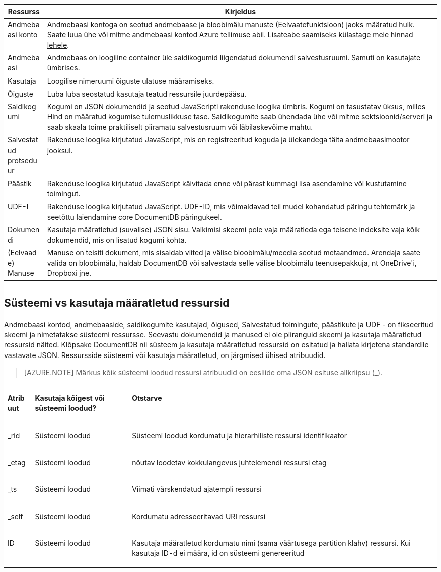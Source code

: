 |Ressurss   |Kirjeldus
|-----------|-----------
|Andmebaasi konto   |Andmebaasi kontoga on seotud andmebaase ja bloobimälu manuste (Eelvaatefunktsioon) jaoks määratud hulk. Saate luua ühe või mitme andmebaasi kontod Azure tellimuse abil. Lisateabe saamiseks külastage meie [hinnad lehele](https://azure.microsoft.com/pricing/details/documentdb/).
|Andmebaasi   |Andmebaas on loogiline container üle saidikogumid liigendatud dokumendi salvestusruumi. Samuti on kasutajate ümbrises.
|Kasutaja   |Loogilise nimeruumi õiguste ulatuse määramiseks. 
|Õiguste |Luba luba seostatud kasutaja teatud ressursile juurdepääsu.
|Saidikogumi |Kogumi on JSON dokumendid ja seotud JavaScripti rakenduse loogika ümbris. Kogumi on tasustatav üksus, milles [Hind](documentdb-performance-levels.md) on määratud kogumise tulemuslikkuse tase. Saidikogumite saab ühendada ühe või mitme sektsioonid/serveri ja saab skaala toime praktiliselt piiramatu salvestusruum või läbilaskevõime mahtu.
|Salvestatud protseduur   |Rakenduse loogika kirjutatud JavaScript, mis on registreeritud koguda ja ülekandega täita andmebaasimootor jooksul.
|Päästik    |Rakenduse loogika kirjutatud JavaScript käivitada enne või pärast kummagi lisa asendamine või kustutamine toimingut.
|UDF-I    |Rakenduse loogika kirjutatud JavaScript. UDF-ID, mis võimaldavad teil mudel kohandatud päringu tehtemärk ja seetõttu laiendamine core DocumentDB päringukeel.
|Dokumendi   |Kasutaja määratletud (suvalise) JSON sisu. Vaikimisi skeemi pole vaja määratleda ega teisene indeksite vaja kõik dokumendid, mis on lisatud kogumi kohta.
|(Eelvaade) Manuse   |Manuse on teisiti dokument, mis sisaldab viited ja välise bloobimälu/meedia seotud metaandmed. Arendaja saate valida on bloobimälu, haldab DocumentDB või salvestada selle välise bloobimälu teenusepakkuja, nt OneDrive'i, Dropboxi jne. 


## <a name="system-vs-user-defined-resources"></a>Süsteemi vs kasutaja määratletud ressursid
Andmebaasi kontod, andmebaaside, saidikogumite kasutajad, õigused, Salvestatud toimingute, päästikute ja UDF - on fikseeritud skeemi ja nimetatakse süsteemi ressursse. Seevastu dokumendid ja manused ei ole piiranguid skeemi ja kasutaja määratletud ressursid näited. Klõpsake DocumentDB nii süsteem ja kasutaja määratletud ressursid on esitatud ja hallata kirjetena standardile vastavate JSON. Ressursside süsteemi või kasutaja määratletud, on järgmised ühised atribuudid.

> [AZURE.NOTE] Märkus kõik süsteemi loodud ressursi atribuudid on eesliide oma JSON esituse allkriipsu (_).

<table>
    <tbody>
        <tr>
            <td valign="top"><p><strong>Atribuut</strong></p></td>
            <td valign="top"><p><strong>Kasutaja kõigest või süsteemi loodud?</strong></p></td>
            <td valign="top"><p><strong>Otstarve</strong></p></td>
        </tr>
        <tr>
            <td valign="top"><p>_rid</p></td>
            <td valign="top"><p>Süsteemi loodud</p></td>
            <td valign="top"><p>Süsteemi loodud kordumatu ja hierarhiliste ressursi identifikaator</p></td>
        </tr>
        <tr>
            <td valign="top"><p>_etag</p></td>
            <td valign="top"><p>Süsteemi loodud</p></td>
            <td valign="top"><p>nõutav loodetav kokkulangevus juhtelemendi ressursi etag</p></td>
        </tr>
        <tr>
            <td valign="top"><p>_ts</p></td>
            <td valign="top"><p>Süsteemi loodud</p></td>
            <td valign="top"><p>Viimati värskendatud ajatempli ressursi</p></td>
        </tr>
        <tr>
            <td valign="top"><p>_self</p></td>
            <td valign="top"><p>Süsteemi loodud</p></td>
            <td valign="top"><p>Kordumatu adresseeritavad URI ressursi</p></td>
        </tr>
        <tr>
            <td valign="top"><p>ID</p></td>
            <td valign="top"><p>Süsteemi loodud</p></td>
            <td valign="top"><p>Kasutaja määratletud kordumatu nimi (sama väärtusega partition klahv) ressursi. Kui kasutaja ID-d ei määra, id on süsteemi genereeritud</p></td>

[1]: media/documentdb-resources/resources1.png
[2]: media/documentdb-resources/resources2.png
[3]: media/documentdb-resources/resources3.png